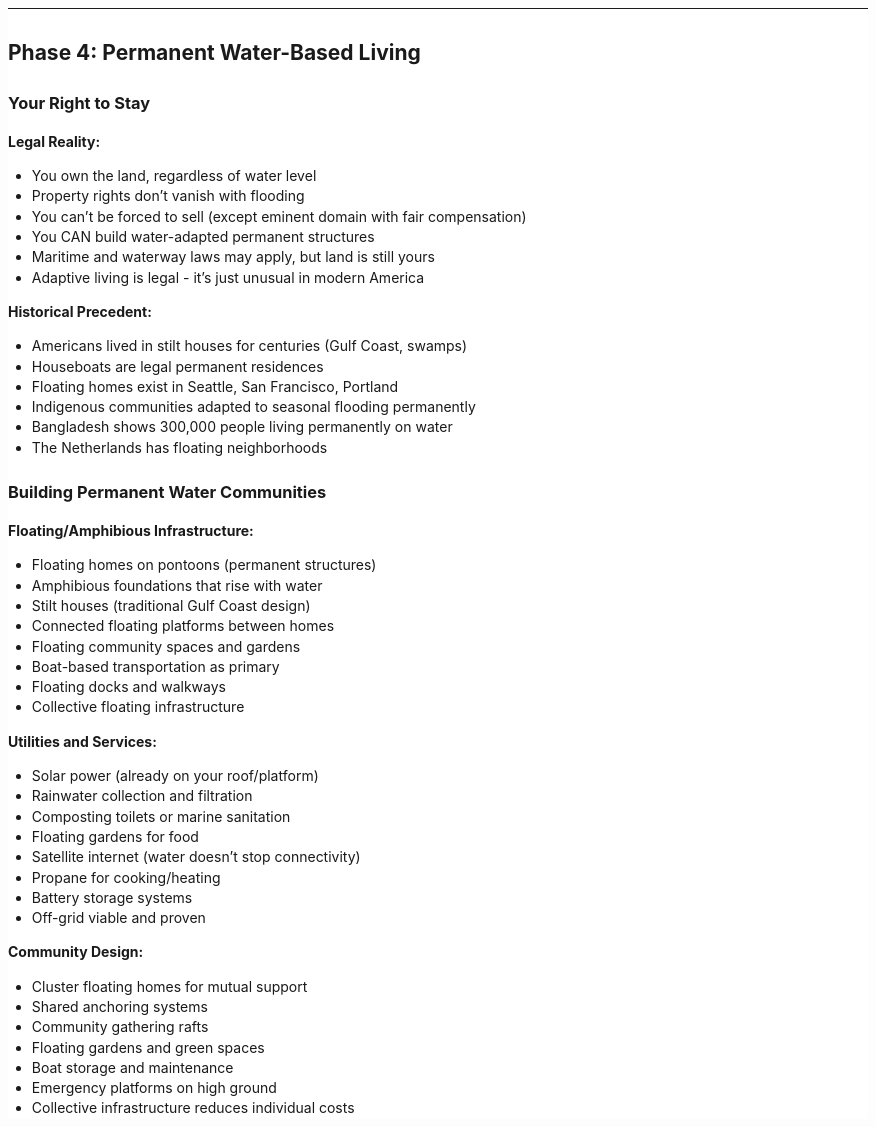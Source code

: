 -----

## Phase 4: Permanent Water-Based Living

### Your Right to Stay

**Legal Reality:**

- You own the land, regardless of water level
- Property rights don’t vanish with flooding
- You can’t be forced to sell (except eminent domain with fair compensation)
- You CAN build water-adapted permanent structures
- Maritime and waterway laws may apply, but land is still yours
- Adaptive living is legal - it’s just unusual in modern America

**Historical Precedent:**

- Americans lived in stilt houses for centuries (Gulf Coast, swamps)
- Houseboats are legal permanent residences
- Floating homes exist in Seattle, San Francisco, Portland
- Indigenous communities adapted to seasonal flooding permanently
- Bangladesh shows 300,000 people living permanently on water
- The Netherlands has floating neighborhoods

### Building Permanent Water Communities

**Floating/Amphibious Infrastructure:**

- Floating homes on pontoons (permanent structures)
- Amphibious foundations that rise with water
- Stilt houses (traditional Gulf Coast design)
- Connected floating platforms between homes
- Floating community spaces and gardens
- Boat-based transportation as primary
- Floating docks and walkways
- Collective floating infrastructure

**Utilities and Services:**

- Solar power (already on your roof/platform)
- Rainwater collection and filtration
- Composting toilets or marine sanitation
- Floating gardens for food
- Satellite internet (water doesn’t stop connectivity)
- Propane for cooking/heating
- Battery storage systems
- Off-grid viable and proven

**Community Design:**

- Cluster floating homes for mutual support
- Shared anchoring systems
- Community gathering rafts
- Floating gardens and green spaces
- Boat storage and maintenance
- Emergency platforms on high ground
- Collective infrastructure reduces individual costs
